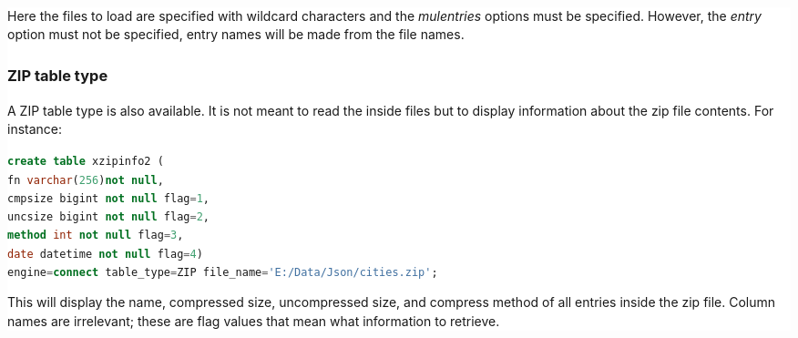 Here the files to load are specified with wildcard characters and the <em>mulentries</em> options must be specified. However, the <em>entry</em> option must not be specified, entry names will be made from the file names.

### ZIP table type

A ZIP table type is also available. It is not meant to read the inside files but to display information about the zip file contents. For instance:

```sql
create table xzipinfo2 (
fn varchar(256)not null,
cmpsize bigint not null flag=1,
uncsize bigint not null flag=2,
method int not null flag=3,
date datetime not null flag=4)
engine=connect table_type=ZIP file_name='E:/Data/Json/cities.zip';
```

This will display the name, compressed size, uncompressed size, and compress method of all entries inside the zip file. Column names are irrelevant; these are flag values that mean what information to retrieve.